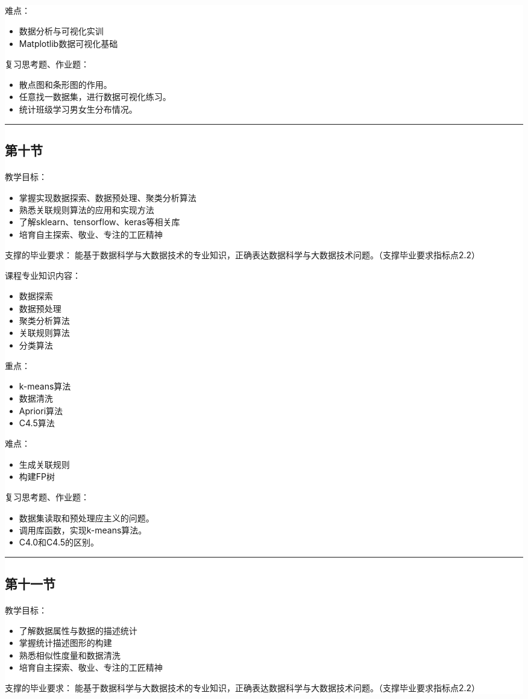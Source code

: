 难点：
- 数据分析与可视化实训
- Matplotlib数据可视化基础

复习思考题、作业题：
- 散点图和条形图的作用。
- 任意找一数据集，进行数据可视化练习。
- 统计班级学习男女生分布情况。

------------

## 第十节
教学目标：
- 掌握实现数据探索、数据预处理、聚类分析算法
- 熟悉关联规则算法的应用和实现方法
- 了解sklearn、tensorflow、keras等相关库
- 培育自主探索、敬业、专注的工匠精神

支撑的毕业要求：
能基于数据科学与大数据技术的专业知识，正确表达数据科学与大数据技术问题。（支撑毕业要求指标点2.2）

课程专业知识内容：
- 数据探索
- 数据预处理
- 聚类分析算法
- 关联规则算法
- 分类算法

重点：
- k-means算法
- 数据清洗
- Apriori算法
- C4.5算法

难点：
- 生成关联规则
- 构建FP树

复习思考题、作业题：
- 数据集读取和预处理应主义的问题。
- 调用库函数，实现k-means算法。
- C4.0和C4.5的区别。

------------

## 第十一节
教学目标：
- 了解数据属性与数据的描述统计
- 掌握统计描述图形的构建
- 熟悉相似性度量和数据清洗
- 培育自主探索、敬业、专注的工匠精神

支撑的毕业要求：
能基于数据科学与大数据技术的专业知识，正确表达数据科学与大数据技术问题。（支撑毕业要求指标点2.2）
